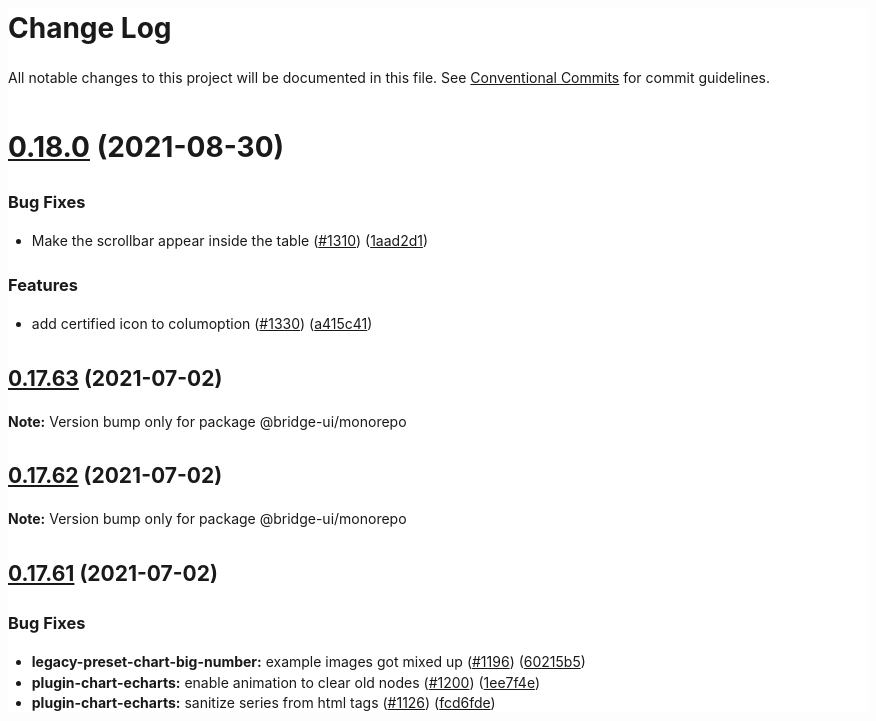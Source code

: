# Change Log

All notable changes to this project will be documented in this file.
See [Conventional Commits](https://conventionalcommits.org) for commit guidelines.

# [0.18.0](https://github.com/apache-bridge/bridge-ui/compare/v0.17.87...v0.18.0) (2021-08-30)


### Bug Fixes

* Make the scrollbar appear inside the table   ([#1310](https://github.com/apache-bridge/bridge-ui/issues/1310)) ([1aad2d1](https://github.com/apache-bridge/bridge-ui/commit/1aad2d11af95f5046f2b67d86b30c9581de4994b))


### Features

* add certified icon to columoption ([#1330](https://github.com/apache-bridge/bridge-ui/issues/1330)) ([a415c41](https://github.com/apache-bridge/bridge-ui/commit/a415c413954bc9c093ab5dfde62d458cf3224073))





## [0.17.63](https://github.com/apache-bridge/bridge-ui/compare/v0.17.62...v0.17.63) (2021-07-02)

**Note:** Version bump only for package @bridge-ui/monorepo





## [0.17.62](https://github.com/apache-bridge/bridge-ui/compare/v0.17.61...v0.17.62) (2021-07-02)

**Note:** Version bump only for package @bridge-ui/monorepo





## [0.17.61](https://github.com/apache-bridge/bridge-ui/compare/v0.17.60...v0.17.61) (2021-07-02)


### Bug Fixes

* **legacy-preset-chart-big-number:** example images got mixed up ([#1196](https://github.com/apache-bridge/bridge-ui/issues/1196)) ([60215b5](https://github.com/apache-bridge/bridge-ui/commit/60215b5a4c5ae416fc27418c276276ed38ab7f19))
* **plugin-chart-echarts:** enable animation to clear old nodes ([#1200](https://github.com/apache-bridge/bridge-ui/issues/1200)) ([1ee7f4e](https://github.com/apache-bridge/bridge-ui/commit/1ee7f4e36e1245917e61999f190a84425e82ea38))
* **plugin-chart-echarts:** sanitize series from html tags ([#1126](https://github.com/apache-bridge/bridge-ui/issues/1126)) ([fcd6fde](https://github.com/apache-bridge/bridge-ui/commit/fcd6fde44bb45df3aab5ac5bb990504e7dbde324))
